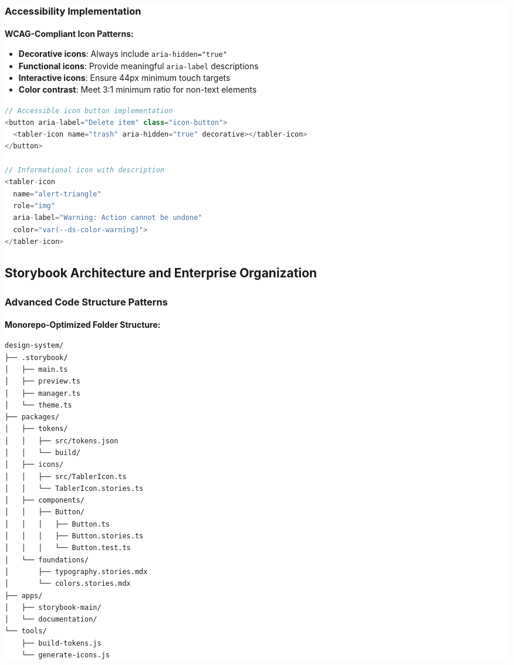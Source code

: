 ### Accessibility Implementation

**WCAG-Compliant Icon Patterns:**
- **Decorative icons**: Always include `aria-hidden="true"`
- **Functional icons**: Provide meaningful `aria-label` descriptions
- **Interactive icons**: Ensure 44px minimum touch targets
- **Color contrast**: Meet 3:1 minimum ratio for non-text elements

```javascript
// Accessible icon button implementation
<button aria-label="Delete item" class="icon-button">
  <tabler-icon name="trash" aria-hidden="true" decorative></tabler-icon>
</button>

// Informational icon with description
<tabler-icon 
  name="alert-triangle" 
  role="img" 
  aria-label="Warning: Action cannot be undone"
  color="var(--ds-color-warning)">
</tabler-icon>
```

## Storybook Architecture and Enterprise Organization

### Advanced Code Structure Patterns

**Monorepo-Optimized Folder Structure:**
```
design-system/
├── .storybook/
│   ├── main.ts
│   ├── preview.ts
│   ├── manager.ts
│   └── theme.ts
├── packages/
│   ├── tokens/
│   │   ├── src/tokens.json
│   │   └── build/
│   ├── icons/
│   │   ├── src/TablerIcon.ts
│   │   └── TablerIcon.stories.ts
│   ├── components/
│   │   ├── Button/
│   │   │   ├── Button.ts
│   │   │   ├── Button.stories.ts
│   │   │   └── Button.test.ts
│   └── foundations/
│       ├── typography.stories.mdx
│       └── colors.stories.mdx
├── apps/
│   ├── storybook-main/
│   └── documentation/
└── tools/
    ├── build-tokens.js
    └── generate-icons.js
```
